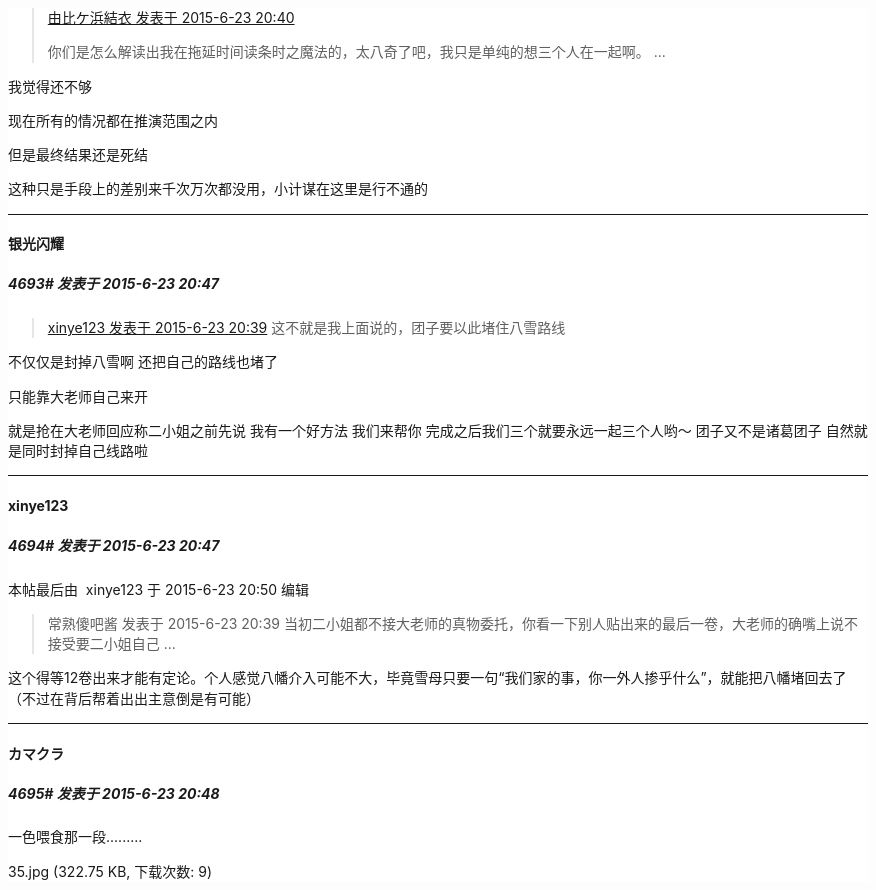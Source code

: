 
<blockquote><a href="httphttps://bbs.saraba1st.com/2b/forum.php?mod=redirect&amp;goto=findpost&amp;pid=29342198&amp;ptid=1108194" target="_blank">由比ケ浜結衣 发表于 2015-6-23 20:40</a>

你们是怎么解读出我在拖延时间读条时之魔法的，太八奇了吧，我只是单纯的想三个人在一起啊。 ...</blockquote>
我觉得还不够


现在所有的情况都在推演范围之内


但是最终结果还是死结


这种只是手段上的差别来千次万次都没用，小计谋在这里是行不通的


-----

####  银光闪耀  
##### 4693#       发表于 2015-6-23 20:47


<blockquote><a href="httphttps://bbs.saraba1st.com/2b/forum.php?mod=redirect&amp;amp;goto=findpost&amp;amp;pid=29342181&amp;amp;ptid=1108194" target="_blank"> xinye123 发表于 2015-6-23 20:39</a>
这不就是我上面说的，团子要以此堵住八雪路线</blockquote>
不仅仅是封掉八雪啊
还把自己的路线也堵了

只能靠大老师自己来开

就是抢在大老师回应称二小姐之前先说 
我有一个好方法 我们来帮你
完成之后我们三个就要永远一起三个人哟～
团子又不是诸葛团子 
自然就是同时封掉自己线路啦


-----

####   xinye123  
##### 4694#       发表于 2015-6-23 20:47


 本帖最后由  xinye123 于 2015-6-23 20:50 编辑 
<blockquote>常熟傻吧酱 发表于 2015-6-23 20:39
当初二小姐都不接大老师的真物委托，你看一下别人贴出来的最后一卷，大老师的确嘴上说不接受要二小姐自己 ...</blockquote>

这个得等12卷出来才能有定论。个人感觉八幡介入可能不大，毕竟雪母只要一句“我们家的事，你一外人掺乎什么”，就能把八幡堵回去了（不过在背后帮着出出主意倒是有可能）


-----

####  カマクラ  
##### 4695#       发表于 2015-6-23 20:48


一色喂食那一段.........


35.jpg
(322.75 KB, 下载次数: 9)
